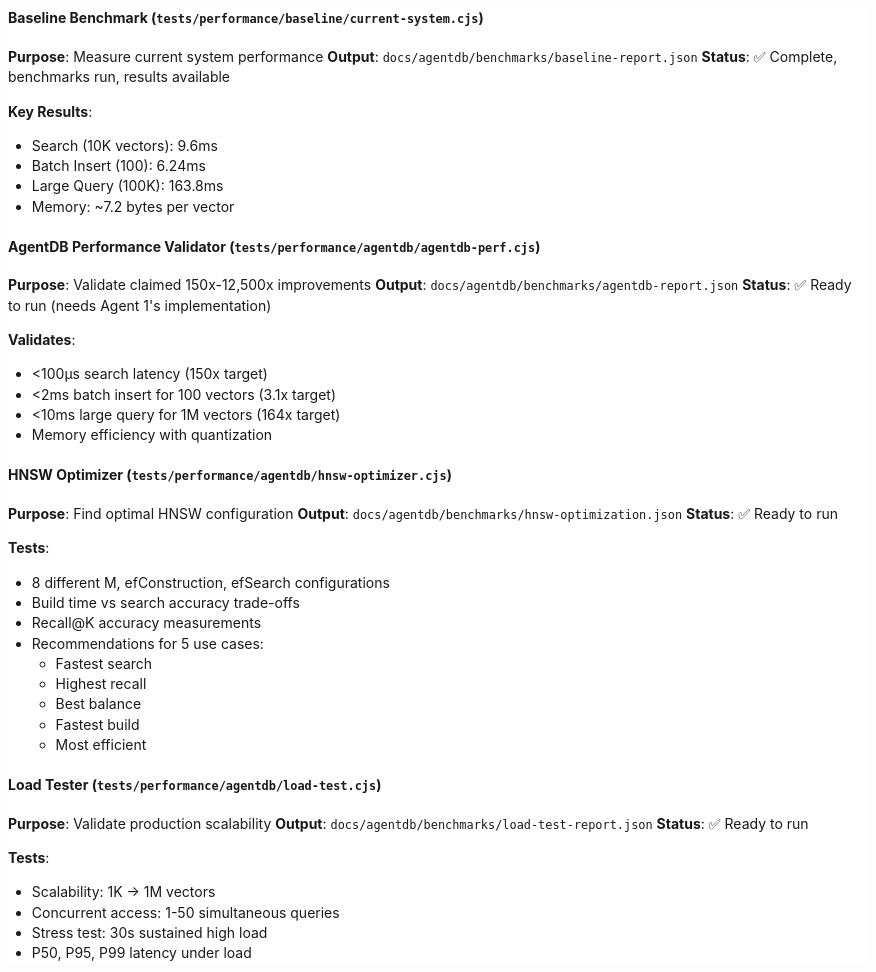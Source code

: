 #### Baseline Benchmark (`tests/performance/baseline/current-system.cjs`)
**Purpose**: Measure current system performance
**Output**: `docs/agentdb/benchmarks/baseline-report.json`
**Status**: ✅ Complete, benchmarks run, results available

**Key Results**:
- Search (10K vectors): 9.6ms
- Batch Insert (100): 6.24ms
- Large Query (100K): 163.8ms
- Memory: ~7.2 bytes per vector

#### AgentDB Performance Validator (`tests/performance/agentdb/agentdb-perf.cjs`)
**Purpose**: Validate claimed 150x-12,500x improvements
**Output**: `docs/agentdb/benchmarks/agentdb-report.json`
**Status**: ✅ Ready to run (needs Agent 1's implementation)

**Validates**:
- <100µs search latency (150x target)
- <2ms batch insert for 100 vectors (3.1x target)
- <10ms large query for 1M vectors (164x target)
- Memory efficiency with quantization

#### HNSW Optimizer (`tests/performance/agentdb/hnsw-optimizer.cjs`)
**Purpose**: Find optimal HNSW configuration
**Output**: `docs/agentdb/benchmarks/hnsw-optimization.json`
**Status**: ✅ Ready to run

**Tests**:
- 8 different M, efConstruction, efSearch configurations
- Build time vs search accuracy trade-offs
- Recall@K accuracy measurements
- Recommendations for 5 use cases:
  - Fastest search
  - Highest recall
  - Best balance
  - Fastest build
  - Most efficient

#### Load Tester (`tests/performance/agentdb/load-test.cjs`)
**Purpose**: Validate production scalability
**Output**: `docs/agentdb/benchmarks/load-test-report.json`
**Status**: ✅ Ready to run

**Tests**:
- Scalability: 1K → 1M vectors
- Concurrent access: 1-50 simultaneous queries
- Stress test: 30s sustained high load
- P50, P95, P99 latency under load
